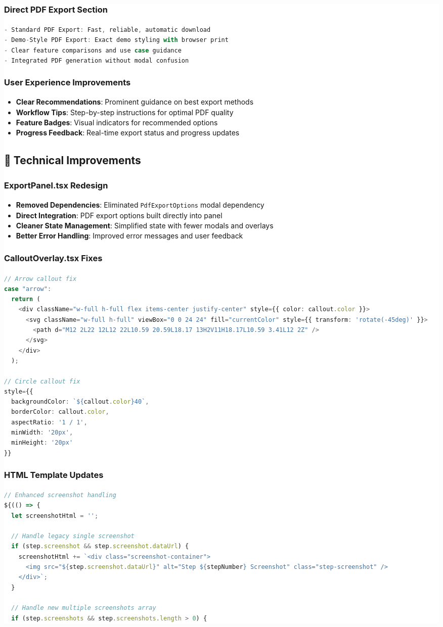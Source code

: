 ### Direct PDF Export Section
```typescript
- Standard PDF Export: Fast, reliable, automatic download
- Demo-Style PDF Export: Exact demo styling with browser print
- Clear feature comparisons and use case guidance
- Integrated PDF generation without modal confusion
```

### User Experience Improvements
- **Clear Recommendations**: Prominent guidance on best export methods
- **Workflow Tips**: Step-by-step instructions for optimal PDF quality
- **Feature Badges**: Visual indicators for recommended options
- **Progress Feedback**: Real-time export status and progress updates

## 🔧 Technical Improvements

### ExportPanel.tsx Redesign
- **Removed Dependencies**: Eliminated `PdfExportOptions` modal dependency
- **Direct Integration**: PDF export options built directly into panel
- **Cleaner State Management**: Simplified state with fewer modals and overlays
- **Better Error Handling**: Improved error messages and user feedback

### CalloutOverlay.tsx Fixes
```typescript
// Arrow callout fix
case "arrow":
  return (
    <div className="w-full h-full flex items-center justify-center" style={{ color: callout.color }}>
      <svg className="w-full h-full" viewBox="0 0 24 24" fill="currentColor" style={{ transform: 'rotate(-45deg)' }}>
        <path d="M12 2L22 12L12 22L10.59 20.59L18.17 13H2V11H18.17L10.59 3.41L12 2Z" />
      </svg>
    </div>
  );

// Circle callout fix
style={{ 
  backgroundColor: `${callout.color}40`,
  borderColor: callout.color,
  aspectRatio: '1 / 1',
  minWidth: '20px',
  minHeight: '20px'
}}
```

### HTML Template Updates
```typescript
// Enhanced screenshot handling
${(() => {
  let screenshotHtml = '';
  
  // Handle legacy single screenshot
  if (step.screenshot && step.screenshot.dataUrl) {
    screenshotHtml += `<div class="screenshot-container">
      <img src="${step.screenshot.dataUrl}" alt="Step ${stepNumber} Screenshot" class="step-screenshot" />
    </div>`;
  }
  
  // Handle new multiple screenshots array
  if (step.screenshots && step.screenshots.length > 0) {
```